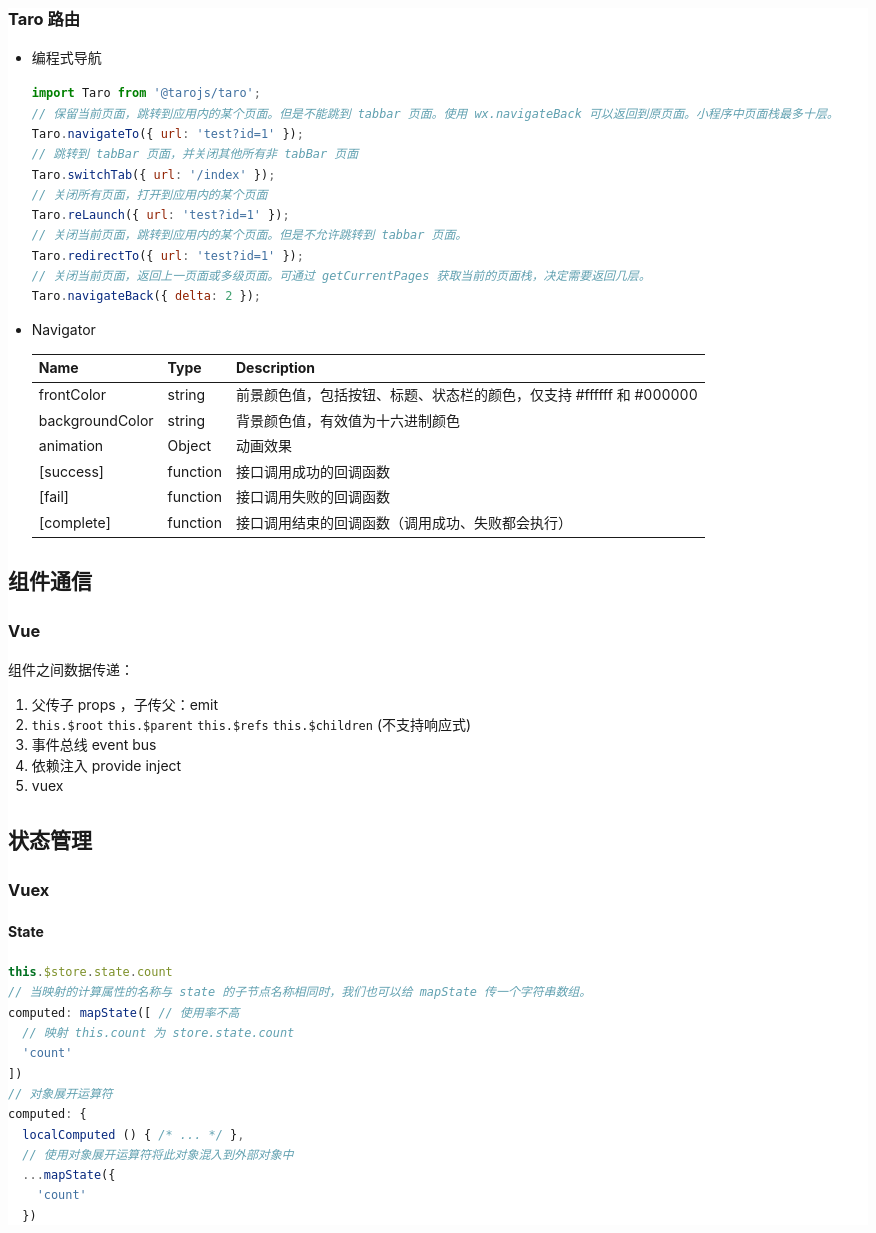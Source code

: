 ### Taro 路由

- 编程式导航

  ```js
  import Taro from '@tarojs/taro';
  // 保留当前页面，跳转到应用内的某个页面。但是不能跳到 tabbar 页面。使用 wx.navigateBack 可以返回到原页面。小程序中页面栈最多十层。
  Taro.navigateTo({ url: 'test?id=1' });
  // 跳转到 tabBar 页面，并关闭其他所有非 tabBar 页面
  Taro.switchTab({ url: '/index' });
  // 关闭所有页面，打开到应用内的某个页面
  Taro.reLaunch({ url: 'test?id=1' });
  // 关闭当前页面，跳转到应用内的某个页面。但是不允许跳转到 tabbar 页面。
  Taro.redirectTo({ url: 'test?id=1' });
  // 关闭当前页面，返回上一页面或多级页面。可通过 getCurrentPages 获取当前的页面栈，决定需要返回几层。
  Taro.navigateBack({ delta: 2 });
  ```

- Navigator

  | Name            | Type     | Description                                                         |
  | :-------------- | :------- | :------------------------------------------------------------------ |
  | frontColor      | string   | 前景颜色值，包括按钮、标题、状态栏的颜色，仅支持 #ffffff 和 #000000 |
  | backgroundColor | string   | 背景颜色值，有效值为十六进制颜色                                    |
  | animation       | Object   | 动画效果                                                            |
  | [success]       | function | 接口调用成功的回调函数                                              |
  | [fail]          | function | 接口调用失败的回调函数                                              |
  | [complete]      | function | 接口调用结束的回调函数（调用成功、失败都会执行）                    |

## 组件通信

### Vue

组件之间数据传递：

1. 父传子 props ，子传父：emit
2. `this.$root` `this.$parent` `this.$refs` `this.$children` (不支持响应式)
3. 事件总线 event bus
4. 依赖注入 provide inject
5. vuex

## 状态管理

### Vuex

#### State

```js
this.$store.state.count
// 当映射的计算属性的名称与 state 的子节点名称相同时，我们也可以给 mapState 传一个字符串数组。
computed: mapState([ // 使用率不高
  // 映射 this.count 为 store.state.count
  'count'
])
// 对象展开运算符
computed: {
  localComputed () { /* ... */ },
  // 使用对象展开运算符将此对象混入到外部对象中
  ...mapState({
    'count'
  })
```